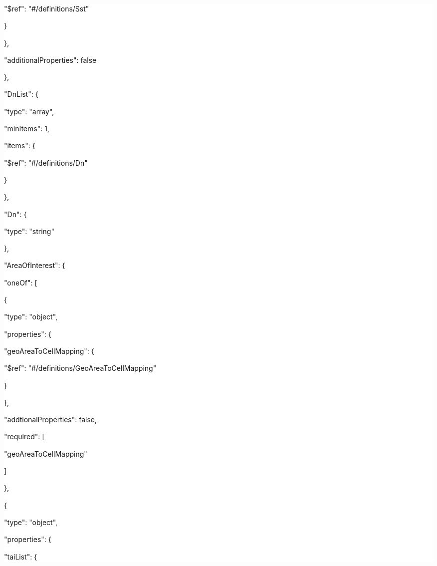 "$ref": "#/definitions/Sst"

}

},

"additionalProperties": false

},

"DnList": {

"type": "array",

"minItems": 1,

"items": {

"$ref": "#/definitions/Dn"

}

},

"Dn": {

"type": "string"

},

"AreaOfInterest": {

"oneOf": [

{

"type": "object",

"properties": {

"geoAreaToCellMapping": {

"$ref": "#/definitions/GeoAreaToCellMapping"

}

},

"addtionalProperties": false,

"required": [

"geoAreaToCellMapping"

]

},

{

"type": "object",

"properties": {

"taiList": {
